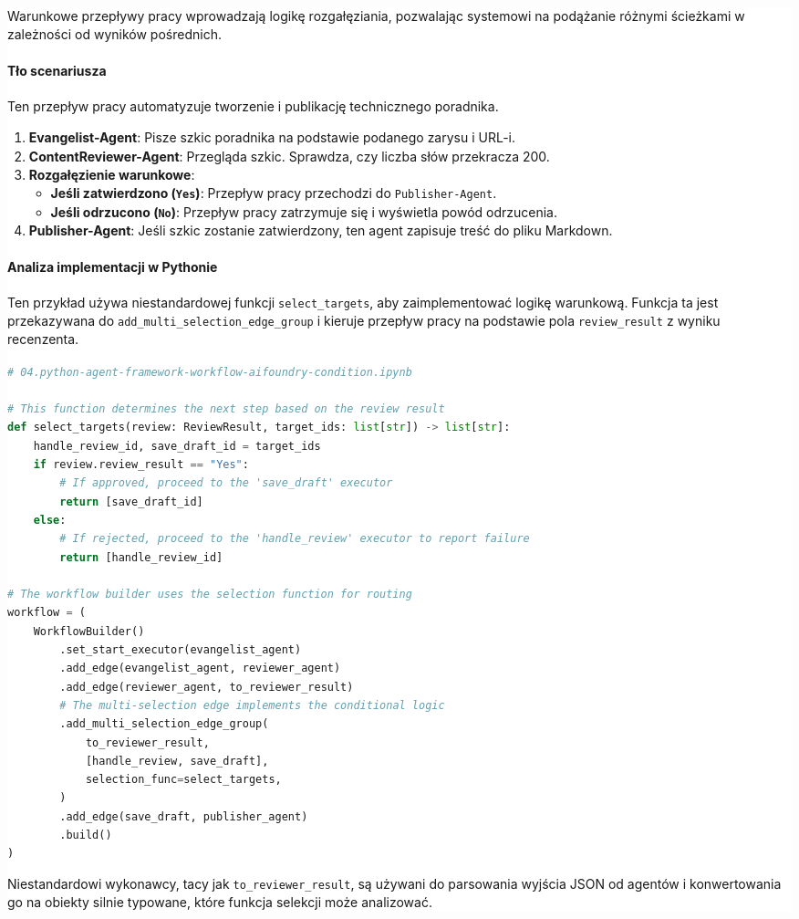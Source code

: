 Warunkowe przepływy pracy wprowadzają logikę rozgałęziania, pozwalając systemowi na podążanie różnymi ścieżkami w zależności od wyników pośrednich.

#### Tło scenariusza

Ten przepływ pracy automatyzuje tworzenie i publikację technicznego poradnika.

1.  **Evangelist-Agent**: Pisze szkic poradnika na podstawie podanego zarysu i URL-i.
2.  **ContentReviewer-Agent**: Przegląda szkic. Sprawdza, czy liczba słów przekracza 200.
3.  **Rozgałęzienie warunkowe**:
      * **Jeśli zatwierdzono (`Yes`)**: Przepływ pracy przechodzi do `Publisher-Agent`.
      * **Jeśli odrzucono (`No`)**: Przepływ pracy zatrzymuje się i wyświetla powód odrzucenia.
4.  **Publisher-Agent**: Jeśli szkic zostanie zatwierdzony, ten agent zapisuje treść do pliku Markdown.

#### Analiza implementacji w Pythonie

Ten przykład używa niestandardowej funkcji `select_targets`, aby zaimplementować logikę warunkową. Funkcja ta jest przekazywana do `add_multi_selection_edge_group` i kieruje przepływ pracy na podstawie pola `review_result` z wyniku recenzenta.

```python
# 04.python-agent-framework-workflow-aifoundry-condition.ipynb

# This function determines the next step based on the review result
def select_targets(review: ReviewResult, target_ids: list[str]) -> list[str]:
    handle_review_id, save_draft_id = target_ids
    if review.review_result == "Yes":
        # If approved, proceed to the 'save_draft' executor
        return [save_draft_id]
    else:
        # If rejected, proceed to the 'handle_review' executor to report failure
        return [handle_review_id]

# The workflow builder uses the selection function for routing
workflow = (
    WorkflowBuilder()
        .set_start_executor(evangelist_agent)
        .add_edge(evangelist_agent, reviewer_agent)
        .add_edge(reviewer_agent, to_reviewer_result)
        # The multi-selection edge implements the conditional logic
        .add_multi_selection_edge_group(
            to_reviewer_result,
            [handle_review, save_draft],
            selection_func=select_targets,
        )
        .add_edge(save_draft, publisher_agent)
        .build()
)
```

Niestandardowi wykonawcy, tacy jak `to_reviewer_result`, są używani do parsowania wyjścia JSON od agentów i konwertowania go na obiekty silnie typowane, które funkcja selekcji może analizować.
